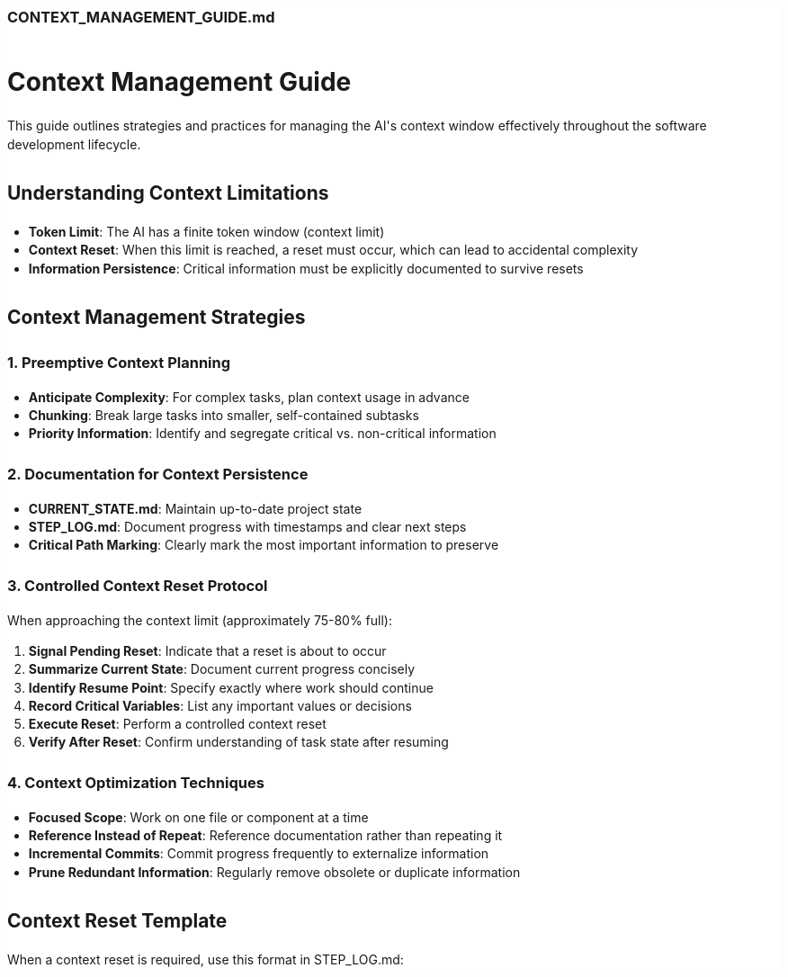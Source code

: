 
### CONTEXT_MANAGEMENT_GUIDE.md

# Context Management Guide

This guide outlines strategies and practices for managing the AI's context window effectively throughout the software development lifecycle.

## Understanding Context Limitations

- **Token Limit**: The AI has a finite token window (context limit)
- **Context Reset**: When this limit is reached, a reset must occur, which can lead to accidental complexity
- **Information Persistence**: Critical information must be explicitly documented to survive resets

## Context Management Strategies

### 1. Preemptive Context Planning

- **Anticipate Complexity**: For complex tasks, plan context usage in advance
- **Chunking**: Break large tasks into smaller, self-contained subtasks
- **Priority Information**: Identify and segregate critical vs. non-critical information

### 2. Documentation for Context Persistence

- **CURRENT_STATE.md**: Maintain up-to-date project state
- **STEP_LOG.md**: Document progress with timestamps and clear next steps
- **Critical Path Marking**: Clearly mark the most important information to preserve

### 3. Controlled Context Reset Protocol

When approaching the context limit (approximately 75-80% full):

1. **Signal Pending Reset**: Indicate that a reset is about to occur
2. **Summarize Current State**: Document current progress concisely
3. **Identify Resume Point**: Specify exactly where work should continue
4. **Record Critical Variables**: List any important values or decisions
5. **Execute Reset**: Perform a controlled context reset
6. **Verify After Reset**: Confirm understanding of task state after resuming

### 4. Context Optimization Techniques

- **Focused Scope**: Work on one file or component at a time
- **Reference Instead of Repeat**: Reference documentation rather than repeating it
- **Incremental Commits**: Commit progress frequently to externalize information
- **Prune Redundant Information**: Regularly remove obsolete or duplicate information

## Context Reset Template

When a context reset is required, use this format in STEP_LOG.md:
